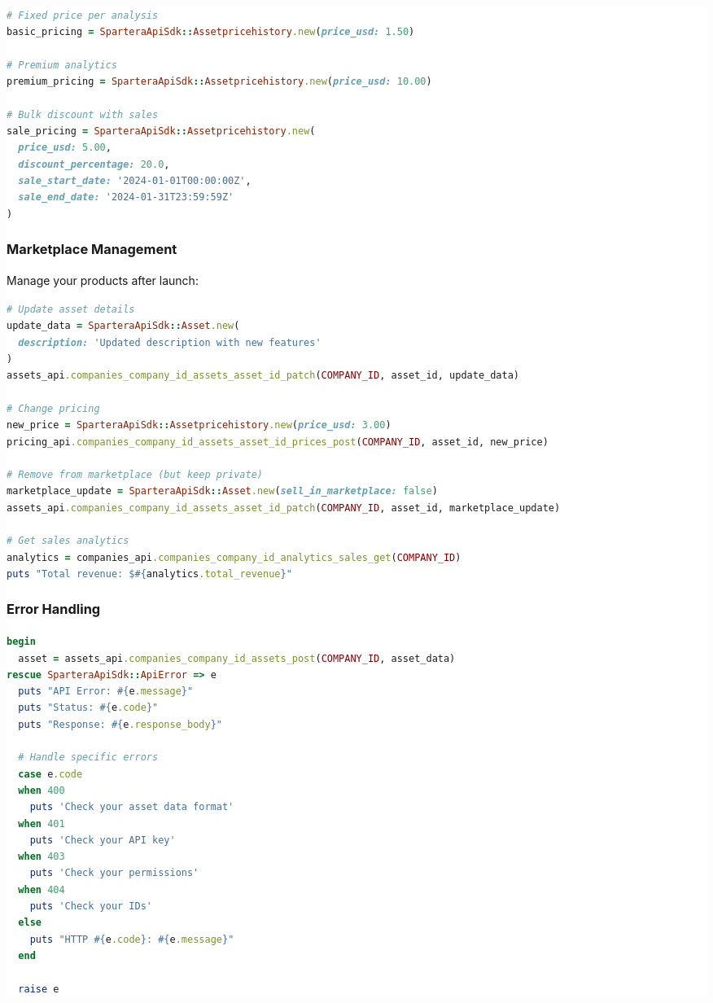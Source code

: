 ```ruby
# Fixed price per analysis
basic_pricing = SparteraApiSdk::Assetpricehistory.new(price_usd: 1.50)

# Premium analytics
premium_pricing = SparteraApiSdk::Assetpricehistory.new(price_usd: 10.00)

# Bulk discount with sales
sale_pricing = SparteraApiSdk::Assetpricehistory.new(
  price_usd: 5.00,
  discount_percentage: 20.0,
  sale_start_date: '2024-01-01T00:00:00Z',
  sale_end_date: '2024-01-31T23:59:59Z'
)
```

### Marketplace Management

Manage your products after launch:

```ruby
# Update asset details
update_data = SparteraApiSdk::Asset.new(
  description: 'Updated description with new features'
)
assets_api.companies_company_id_assets_asset_id_patch(COMPANY_ID, asset_id, update_data)

# Change pricing
new_price = SparteraApiSdk::Assetpricehistory.new(price_usd: 3.00)
pricing_api.companies_company_id_assets_asset_id_prices_post(COMPANY_ID, asset_id, new_price)

# Remove from marketplace (but keep private)
marketplace_update = SparteraApiSdk::Asset.new(sell_in_marketplace: false)
assets_api.companies_company_id_assets_asset_id_patch(COMPANY_ID, asset_id, marketplace_update)

# Get sales analytics
analytics = companies_api.companies_company_id_analytics_sales_get(COMPANY_ID)
puts "Total revenue: $#{analytics.total_revenue}"
```

### Error Handling

```ruby
begin
  asset = assets_api.companies_company_id_assets_post(COMPANY_ID, asset_data)
rescue SparteraApiSdk::ApiError => e
  puts "API Error: #{e.message}"
  puts "Status: #{e.code}"
  puts "Response: #{e.response_body}"
  
  # Handle specific errors
  case e.code
  when 400
    puts 'Check your asset data format'
  when 401
    puts 'Check your API key'
  when 403
    puts 'Check your permissions'
  when 404
    puts 'Check your IDs'
  else
    puts "HTTP #{e.code}: #{e.message}"
  end
  
  raise e
```